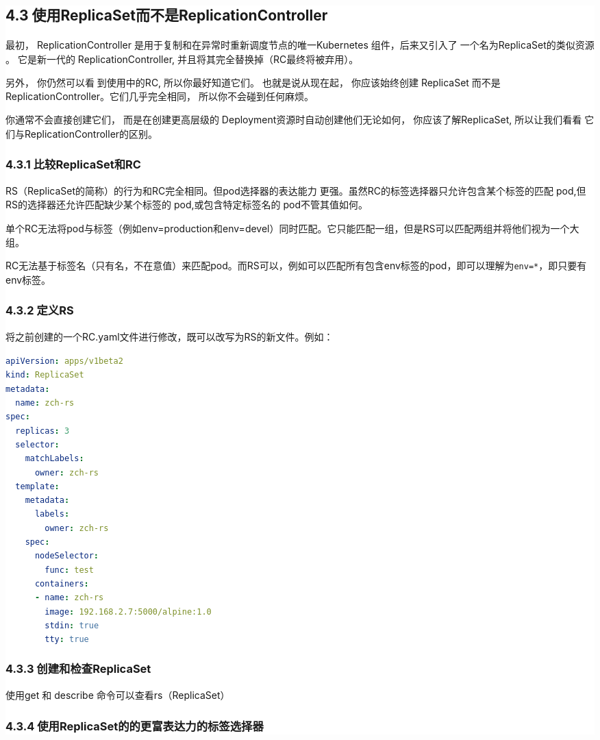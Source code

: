 
## 4.3 使用ReplicaSet而不是ReplicationController

最初， ReplicationController 是用于复制和在异常时重新调度节点的唯一Kubernetes 组件，后来又引入了 一个名为ReplicaSet的类似资源 。 它是新一代的
ReplicationController,  并且将其完全替换掉（RC最终将被弃用）。

另外， 你仍然可以看
到使用中的RC, 所以你最好知道它们。 也就是说从现在起， 你应该始终创建 ReplicaSet 而不是 ReplicationController。它们几乎完全相同， 所以你不会碰到任何麻烦。

你通常不会直接创建它们， 而是在创建更高层级的 Deployment资源时自动创建他们无论如何， 你应该了解ReplicaSet, 所以让我们看看
它们与ReplicationController的区别。


### 4.3.1 比较ReplicaSet和RC
RS（ReplicaSet的简称）的行为和RC完全相同。但pod选择器的表达能力
更强。虽然RC的标签选择器只允许包含某个标签的匹配 pod,但RS的选择器还允许匹配缺少某个标签的 pod,或包含特定标签名的 pod不管其值如何。

单个RC无法将pod与标签（例如env=production和env=devel）同时匹配。它只能匹配一组，但是RS可以匹配两组并将他们视为一个大组。

RC无法基于标签名（只有名，不在意值）来匹配pod。而RS可以，例如可以匹配所有包含env标签的pod，即可以理解为`env=*`，即只要有env标签。

### 4.3.2 定义RS
将之前创建的一个RC.yaml文件进行修改，既可以改写为RS的新文件。例如：  
```yaml
apiVersion: apps/v1beta2
kind: ReplicaSet
metadata:
  name: zch-rs
spec:
  replicas: 3
  selector:
    matchLabels:
      owner: zch-rs
  template:
    metadata:
      labels:
        owner: zch-rs
    spec:
      nodeSelector: 
        func: test
      containers:
      - name: zch-rs
        image: 192.168.2.7:5000/alpine:1.0
        stdin: true
        tty: true
```


### 4.3.3 创建和检查ReplicaSet

使用get 和 describe 命令可以查看rs（ReplicaSet）


### 4.3.4 使用ReplicaSet的的更富表达力的标签选择器
